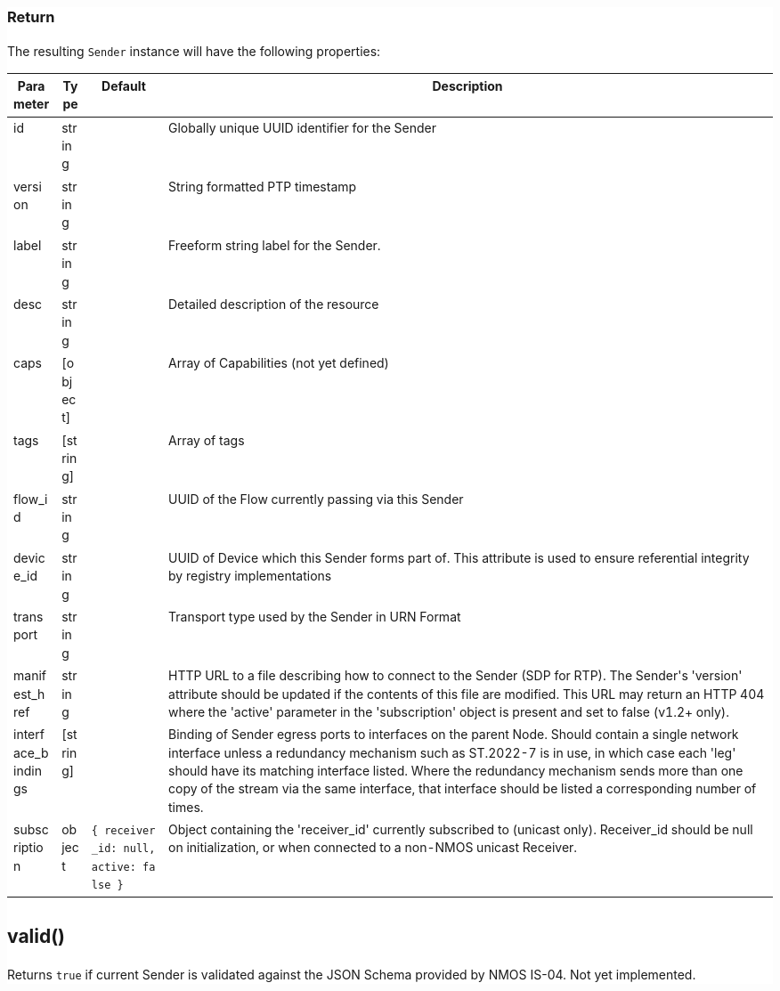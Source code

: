 
### Return

The resulting `Sender` instance will have the following properties:

Parameter | Type | Default | Description
--------- | ---- | -------- | -----------
id | string | | Globally unique UUID identifier for the Sender
version | string | | String formatted PTP timestamp
label | string | | Freeform string label for the Sender.
desc | string | | Detailed description of the resource
caps | [object] | | Array of Capabilities (not yet defined)
tags | [string] | | Array of tags
flow_id | string | | UUID of the Flow currently passing via this Sender
device_id | string |  | UUID of Device which this Sender forms part of. This attribute is used to ensure referential integrity by registry implementations
transport | string | | Transport type used by the Sender in URN Format
manifest_href | string | | HTTP URL to a file describing how to connect to the Sender (SDP for RTP). The Sender's 'version' attribute should be updated if the contents of this file are modified. This URL may return an HTTP 404 where the 'active' parameter in the 'subscription' object is present and set to false (v1.2+ only).
interface_bindings | [string] |  | Binding of Sender egress ports to interfaces on the parent Node. Should contain a single network interface unless a redundancy mechanism such as ST.2022-7 is in use, in which case each 'leg' should have its matching interface listed. Where the redundancy mechanism sends more than one copy of the stream via the same interface, that interface should be listed a corresponding number of times.
subscription | object | `{ receiver_id: null, active: false }` | Object containing the 'receiver_id' currently subscribed to (unicast only). Receiver_id should be null on initialization, or when connected to a non-NMOS unicast Receiver.

## valid()

Returns `true` if current Sender is validated against the JSON Schema provided by NMOS IS-04. Not yet implemented.
